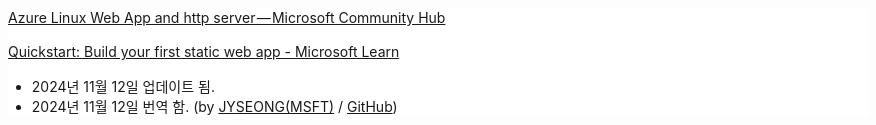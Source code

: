 [Azure Linux Web App and http server — Microsoft Community Hub](https://techcommunity.microsoft.com/t5/apps-on-azure-blog/azure-linux-web-app-and-http-server/ba-p/4224475)

[Quickstart: Build your first static web app - Microsoft Learn](https://learn.microsoft.com/en-us/azure/static-web-apps/get-started-portal?tabs=vanilla-javascript&pivots=github)

- 2024년 11월 12일 업데이트 됨.
- 2024년 11월 12일 번역 함. (by [JYSEONG(MSFT)](https://techcommunity.microsoft.com/users/ji%20yong%20seong/219866) / [GitHub](https://github.com/jiyongseong))